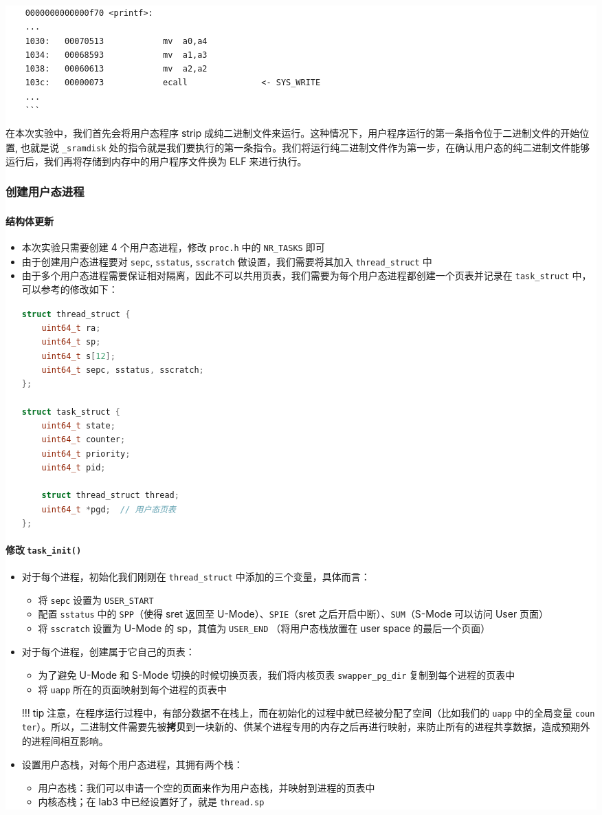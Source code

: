         0000000000000f70 <printf>:
        ...
        1030:   00070513            mv  a0,a4
        1034:   00068593            mv  a1,a3
        1038:   00060613            mv  a2,a2
        103c:   00000073            ecall               <- SYS_WRITE
        ...
        ```

在本次实验中，我们首先会将用户态程序 strip 成纯二进制文件来运行。这种情况下，用户程序运行的第一条指令位于二进制文件的开始位置, 也就是说 `_sramdisk` 处的指令就是我们要执行的第一条指令。我们将运行纯二进制文件作为第一步，在确认用户态的纯二进制文件能够运行后，我们再将存储到内存中的用户程序文件换为 ELF 来进行执行。


### 创建用户态进程
#### 结构体更新

* 本次实验只需要创建 4 个用户态进程，修改 `proc.h` 中的 `NR_TASKS` 即可
* 由于创建用户态进程要对 `sepc`, `sstatus`, `sscratch` 做设置，我们需要将其加入 `thread_struct` 中
* 由于多个用户态进程需要保证相对隔离，因此不可以共用页表，我们需要为每个用户态进程都创建一个页表并记录在 `task_struct` 中，可以参考的修改如下：
    ```c title="arch/riscv/kernel/proc.c"
    struct thread_struct {
        uint64_t ra;
        uint64_t sp;                     
        uint64_t s[12];
        uint64_t sepc, sstatus, sscratch; 
    };
    
    struct task_struct {
        uint64_t state;
        uint64_t counter;
        uint64_t priority;
        uint64_t pid;
    
        struct thread_struct thread;
        uint64_t *pgd;  // 用户态页表
    };
    ```

#### 修改 `task_init()`

* 对于每个进程，初始化我们刚刚在 `thread_struct` 中添加的三个变量，具体而言：
    * 将 `sepc` 设置为 `USER_START`
    * 配置 `sstatus` 中的 `SPP`（使得 sret 返回至 U-Mode）、`SPIE`（sret 之后开启中断）、`SUM`（S-Mode 可以访问 User 页面）
    * 将 `sscratch` 设置为 U-Mode 的 sp，其值为 `USER_END` （将用户态栈放置在 user space 的最后一个页面）
* 对于每个进程，创建属于它自己的页表：
    * 为了避免 U-Mode 和 S-Mode 切换的时候切换页表，我们将内核页表 `swapper_pg_dir` 复制到每个进程的页表中
    * 将 `uapp` 所在的页面映射到每个进程的页表中
    
    !!! tip
        注意，在程序运行过程中，有部分数据不在栈上，而在初始化的过程中就已经被分配了空间（比如我们的 `uapp` 中的全局变量 `counter`）。所以，二进制文件需要先被**拷贝**到一块新的、供某个进程专用的内存之后再进行映射，来防止所有的进程共享数据，造成预期外的进程间相互影响。

* 设置用户态栈，对每个用户态进程，其拥有两个栈：
    - 用户态栈：我们可以申请一个空的页面来作为用户态栈，并映射到进程的页表中
    - 内核态栈；在 lab3 中已经设置好了，就是 `thread.sp`
